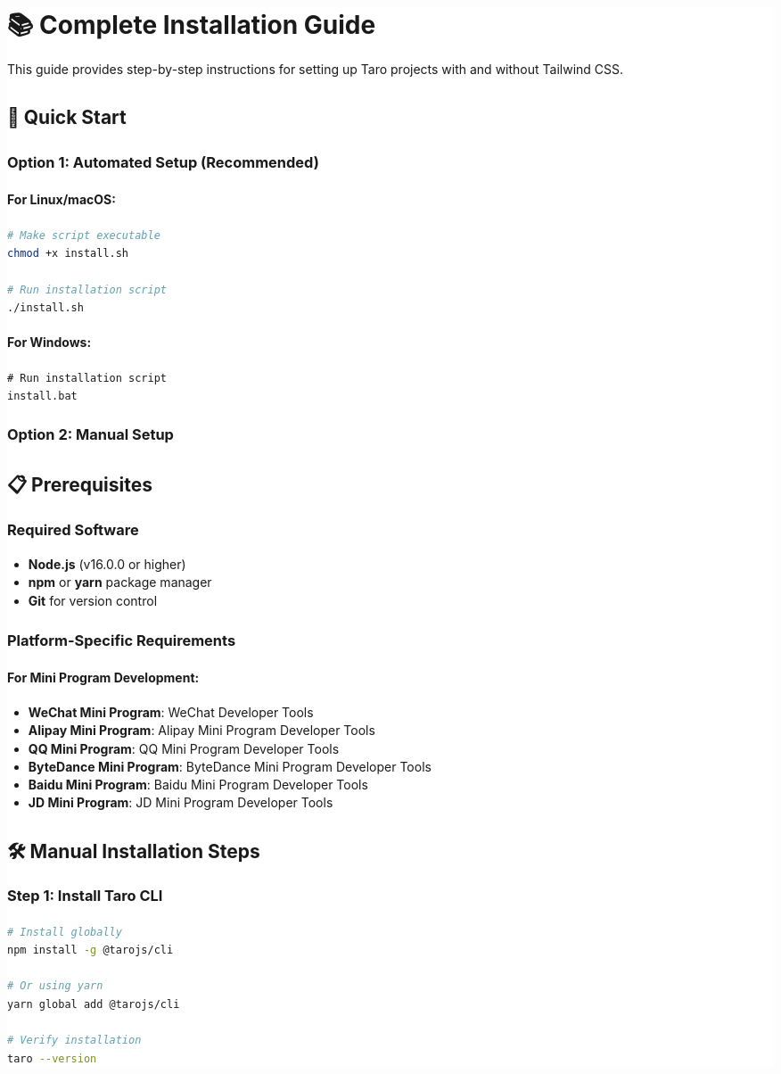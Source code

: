 # 📚 Complete Installation Guide

This guide provides step-by-step instructions for setting up Taro projects with and without Tailwind CSS.

## 🚀 Quick Start

### Option 1: Automated Setup (Recommended)

#### For Linux/macOS:
```bash
# Make script executable
chmod +x install.sh

# Run installation script
./install.sh
```

#### For Windows:
```cmd
# Run installation script
install.bat
```

### Option 2: Manual Setup

## 📋 Prerequisites

### Required Software
- **Node.js** (v16.0.0 or higher)
- **npm** or **yarn** package manager
- **Git** for version control

### Platform-Specific Requirements

#### For Mini Program Development:
- **WeChat Mini Program**: WeChat Developer Tools
- **Alipay Mini Program**: Alipay Mini Program Developer Tools
- **QQ Mini Program**: QQ Mini Program Developer Tools
- **ByteDance Mini Program**: ByteDance Mini Program Developer Tools
- **Baidu Mini Program**: Baidu Mini Program Developer Tools
- **JD Mini Program**: JD Mini Program Developer Tools

## 🛠️ Manual Installation Steps

### Step 1: Install Taro CLI

```bash
# Install globally
npm install -g @tarojs/cli

# Or using yarn
yarn global add @tarojs/cli

# Verify installation
taro --version
```
